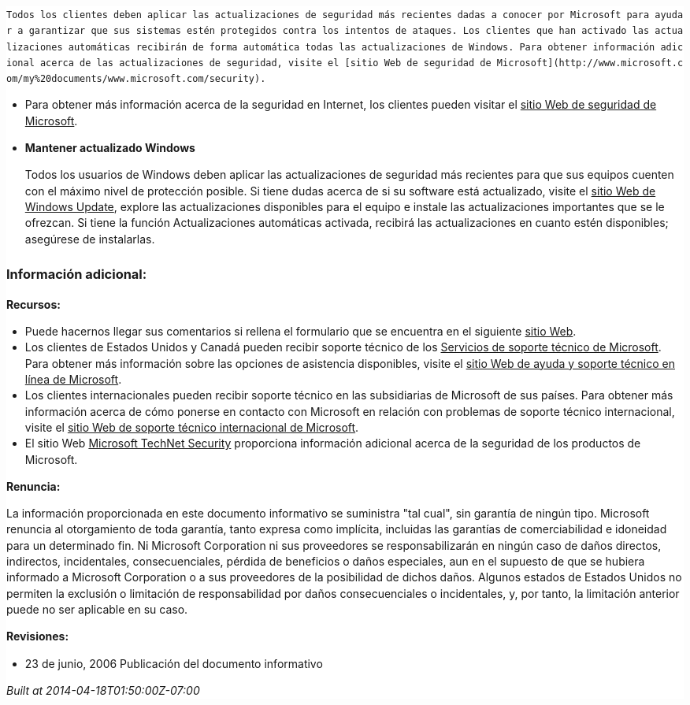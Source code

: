     Todos los clientes deben aplicar las actualizaciones de seguridad más recientes dadas a conocer por Microsoft para ayudar a garantizar que sus sistemas estén protegidos contra los intentos de ataques. Los clientes que han activado las actualizaciones automáticas recibirán de forma automática todas las actualizaciones de Windows. Para obtener información adicional acerca de las actualizaciones de seguridad, visite el [sitio Web de seguridad de Microsoft](http://www.microsoft.com/my%20documents/www.microsoft.com/security).
-   Para obtener más información acerca de la seguridad en Internet, los clientes pueden visitar el [sitio Web de seguridad de Microsoft](http://www.microsoft.com/security).
-   **Mantener actualizado Windows**

    Todos los usuarios de Windows deben aplicar las actualizaciones de seguridad más recientes para que sus equipos cuenten con el máximo nivel de protección posible. Si tiene dudas acerca de si su software está actualizado, visite el [sitio Web de Windows Update](http://windowsupdate.microsoft.com/), explore las actualizaciones disponibles para el equipo e instale las actualizaciones importantes que se le ofrezcan. Si tiene la función Actualizaciones automáticas activada, recibirá las actualizaciones en cuanto estén disponibles; asegúrese de instalarlas.

### Información adicional:

**Recursos:**

-   Puede hacernos llegar sus comentarios si rellena el formulario que se encuentra en el siguiente [sitio Web](https://support.microsoft.com/common/survey.aspx?scid=sw;en;1257&amp;showpage=1&amp;ws=technet&amp;sd=tech).
-   Los clientes de Estados Unidos y Canadá pueden recibir soporte técnico de los [Servicios de soporte técnico de Microsoft](http://support.microsoft.com/default.aspx?scid=fh;es-es;incidentsubmit). Para obtener más información sobre las opciones de asistencia disponibles, visite el [sitio Web de ayuda y soporte técnico en línea de Microsoft](http://support.microsoft.com/).
-   Los clientes internacionales pueden recibir soporte técnico en las subsidiarias de Microsoft de sus países. Para obtener más información acerca de cómo ponerse en contacto con Microsoft en relación con problemas de soporte técnico internacional, visite el [sitio Web de soporte técnico internacional de Microsoft](http://go.microsoft.com/fwlink/?linkid=21155).
-   El sitio Web [Microsoft TechNet Security](http://www.microsoft.com/spain/technet/seguridad/default.mspx) proporciona información adicional acerca de la seguridad de los productos de Microsoft.

**Renuncia:**

La información proporcionada en este documento informativo se suministra "tal cual", sin garantía de ningún tipo. Microsoft renuncia al otorgamiento de toda garantía, tanto expresa como implícita, incluidas las garantías de comerciabilidad e idoneidad para un determinado fin. Ni Microsoft Corporation ni sus proveedores se responsabilizarán en ningún caso de daños directos, indirectos, incidentales, consecuenciales, pérdida de beneficios o daños especiales, aun en el supuesto de que se hubiera informado a Microsoft Corporation o a sus proveedores de la posibilidad de dichos daños. Algunos estados de Estados Unidos no permiten la exclusión o limitación de responsabilidad por daños consecuenciales o incidentales, y, por tanto, la limitación anterior puede no ser aplicable en su caso.

**Revisiones:**

-   23 de junio, 2006 Publicación del documento informativo

*Built at 2014-04-18T01:50:00Z-07:00*